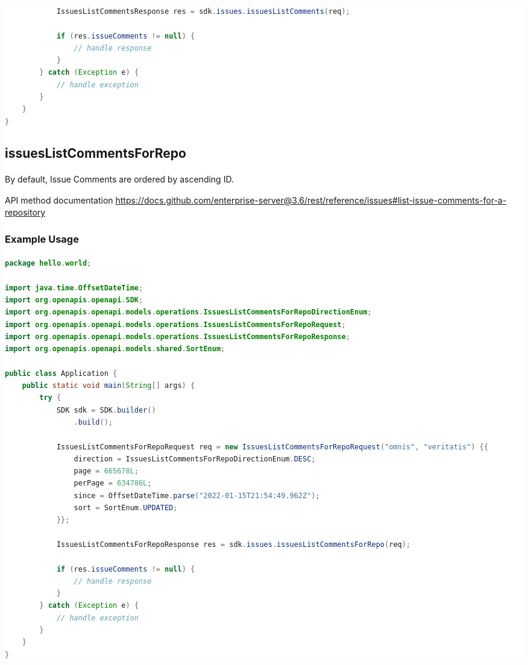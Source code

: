 ```java
            IssuesListCommentsResponse res = sdk.issues.issuesListComments(req);

            if (res.issueComments != null) {
                // handle response
            }
        } catch (Exception e) {
            // handle exception
        }
    }
}
```

## issuesListCommentsForRepo

By default, Issue Comments are ordered by ascending ID.

API method documentation
<https://docs.github.com/enterprise-server@3.6/rest/reference/issues#list-issue-comments-for-a-repository>

### Example Usage

```java
package hello.world;

import java.time.OffsetDateTime;
import org.openapis.openapi.SDK;
import org.openapis.openapi.models.operations.IssuesListCommentsForRepoDirectionEnum;
import org.openapis.openapi.models.operations.IssuesListCommentsForRepoRequest;
import org.openapis.openapi.models.operations.IssuesListCommentsForRepoResponse;
import org.openapis.openapi.models.shared.SortEnum;

public class Application {
    public static void main(String[] args) {
        try {
            SDK sdk = SDK.builder()
                .build();

            IssuesListCommentsForRepoRequest req = new IssuesListCommentsForRepoRequest("omnis", "veritatis") {{
                direction = IssuesListCommentsForRepoDirectionEnum.DESC;
                page = 665678L;
                perPage = 634786L;
                since = OffsetDateTime.parse("2022-01-15T21:54:49.962Z");
                sort = SortEnum.UPDATED;
            }};            

            IssuesListCommentsForRepoResponse res = sdk.issues.issuesListCommentsForRepo(req);

            if (res.issueComments != null) {
                // handle response
            }
        } catch (Exception e) {
            // handle exception
        }
    }
}
```
